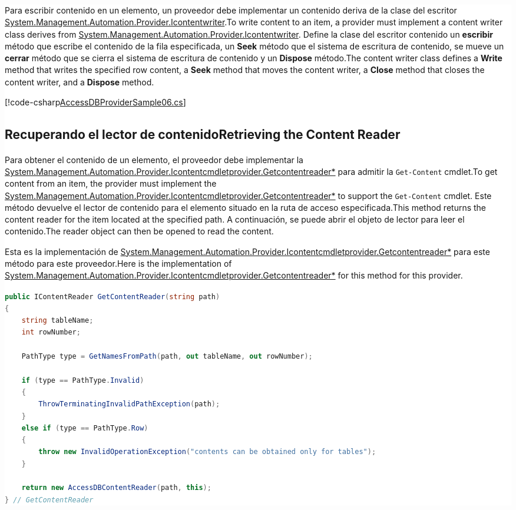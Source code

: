 <span data-ttu-id="ef501-154">Para escribir contenido en un elemento, un proveedor debe implementar un contenido deriva de la clase del escritor [System.Management.Automation.Provider.Icontentwriter](/dotnet/api/System.Management.Automation.Provider.IContentWriter).</span><span class="sxs-lookup"><span data-stu-id="ef501-154">To write content to an item, a provider must implement a content writer class derives from [System.Management.Automation.Provider.Icontentwriter](/dotnet/api/System.Management.Automation.Provider.IContentWriter).</span></span> <span data-ttu-id="ef501-155">Define la clase del escritor contenido un **escribir** método que escribe el contenido de la fila especificada, un **Seek** método que el sistema de escritura de contenido, se mueve un **cerrar** método que se cierra el sistema de escritura de contenido y un **Dispose** método.</span><span class="sxs-lookup"><span data-stu-id="ef501-155">The content writer class defines a **Write** method that writes the specified row content, a **Seek** method that moves the content writer, a **Close** method that closes the content writer, and a **Dispose** method.</span></span>

[!code-csharp[AccessDBProviderSample06.cs](../../powershell-sdk-samples/SDK-2.0/csharp/AccessDBProviderSample06/AccessDBProviderSample06.cs#L2250-L2394 "AccessDBProviderSample06.cs")]

## <a name="retrieving-the-content-reader"></a><span data-ttu-id="ef501-156">Recuperando el lector de contenido</span><span class="sxs-lookup"><span data-stu-id="ef501-156">Retrieving the Content Reader</span></span>

<span data-ttu-id="ef501-157">Para obtener el contenido de un elemento, el proveedor debe implementar la [System.Management.Automation.Provider.Icontentcmdletprovider.Getcontentreader\*](/dotnet/api/System.Management.Automation.Provider.IContentCmdletProvider.GetContentReader) para admitir la `Get-Content` cmdlet.</span><span class="sxs-lookup"><span data-stu-id="ef501-157">To get content from an item, the provider must implement the [System.Management.Automation.Provider.Icontentcmdletprovider.Getcontentreader\*](/dotnet/api/System.Management.Automation.Provider.IContentCmdletProvider.GetContentReader) to support the `Get-Content` cmdlet.</span></span> <span data-ttu-id="ef501-158">Este método devuelve el lector de contenido para el elemento situado en la ruta de acceso especificada.</span><span class="sxs-lookup"><span data-stu-id="ef501-158">This method returns the content reader for the item located at the specified path.</span></span> <span data-ttu-id="ef501-159">A continuación, se puede abrir el objeto de lector para leer el contenido.</span><span class="sxs-lookup"><span data-stu-id="ef501-159">The reader object can then be opened to read the content.</span></span>

<span data-ttu-id="ef501-160">Esta es la implementación de [System.Management.Automation.Provider.Icontentcmdletprovider.Getcontentreader\*](/dotnet/api/System.Management.Automation.Provider.IContentCmdletProvider.GetContentReader) para este método para este proveedor.</span><span class="sxs-lookup"><span data-stu-id="ef501-160">Here is the implementation of [System.Management.Automation.Provider.Icontentcmdletprovider.Getcontentreader\*](/dotnet/api/System.Management.Automation.Provider.IContentCmdletProvider.GetContentReader) for this method for this provider.</span></span>

```csharp
public IContentReader GetContentReader(string path)
{
    string tableName;
    int rowNumber;

    PathType type = GetNamesFromPath(path, out tableName, out rowNumber);

    if (type == PathType.Invalid)
    {
        ThrowTerminatingInvalidPathException(path);
    }
    else if (type == PathType.Row)
    {
        throw new InvalidOperationException("contents can be obtained only for tables");
    }

    return new AccessDBContentReader(path, this);
} // GetContentReader
```
